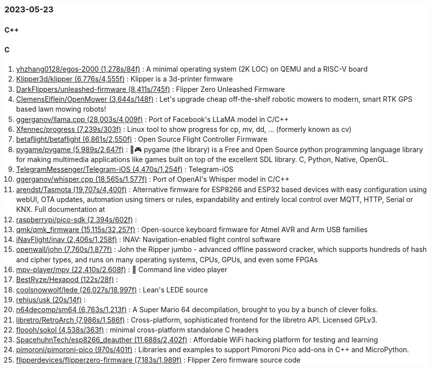 ### 2023-05-23

#### C++

#### C
1. [yhzhang0128/egos-2000 (1,278s/84f)](https://github.com/yhzhang0128/egos-2000) : A minimal operating system (2K LOC) on QEMU and a RISC-V board
2. [Klipper3d/klipper (6,776s/4,555f)](https://github.com/Klipper3d/klipper) : Klipper is a 3d-printer firmware
3. [DarkFlippers/unleashed-firmware (8,411s/745f)](https://github.com/DarkFlippers/unleashed-firmware) : Flipper Zero Unleashed Firmware
4. [ClemensElflein/OpenMower (3,644s/148f)](https://github.com/ClemensElflein/OpenMower) : Let's upgrade cheap off-the-shelf robotic mowers to modern, smart RTK GPS based lawn mowing robots!
5. [ggerganov/llama.cpp (28,003s/4,009f)](https://github.com/ggerganov/llama.cpp) : Port of Facebook's LLaMA model in C/C++
6. [Xfennec/progress (7,239s/303f)](https://github.com/Xfennec/progress) : Linux tool to show progress for cp, mv, dd, ... (formerly known as cv)
7. [betaflight/betaflight (6,861s/2,550f)](https://github.com/betaflight/betaflight) : Open Source Flight Controller Firmware
8. [pygame/pygame (5,989s/2,647f)](https://github.com/pygame/pygame) : 🐍🎮 pygame (the library) is a Free and Open Source python programming language library for making multimedia applications like games built on top of the excellent SDL library. C, Python, Native, OpenGL.
9. [TelegramMessenger/Telegram-iOS (4,470s/1,254f)](https://github.com/TelegramMessenger/Telegram-iOS) : Telegram-iOS
10. [ggerganov/whisper.cpp (18,565s/1,577f)](https://github.com/ggerganov/whisper.cpp) : Port of OpenAI's Whisper model in C/C++
11. [arendst/Tasmota (19,707s/4,400f)](https://github.com/arendst/Tasmota) : Alternative firmware for ESP8266 and ESP32 based devices with easy configuration using webUI, OTA updates, automation using timers or rules, expandability and entirely local control over MQTT, HTTP, Serial or KNX. Full documentation at
12. [raspberrypi/pico-sdk (2,394s/602f)](https://github.com/raspberrypi/pico-sdk) : 
13. [qmk/qmk_firmware (15,115s/32,257f)](https://github.com/qmk/qmk_firmware) : Open-source keyboard firmware for Atmel AVR and Arm USB families
14. [iNavFlight/inav (2,406s/1,258f)](https://github.com/iNavFlight/inav) : INAV: Navigation-enabled flight control software
15. [openwall/john (7,760s/1,877f)](https://github.com/openwall/john) : John the Ripper jumbo - advanced offline password cracker, which supports hundreds of hash and cipher types, and runs on many operating systems, CPUs, GPUs, and even some FPGAs
16. [mpv-player/mpv (22,410s/2,608f)](https://github.com/mpv-player/mpv) : 🎥 Command line video player
17. [BestRyze/Hexapod (122s/28f)](https://github.com/BestRyze/Hexapod) : 
18. [coolsnowwolf/lede (26,027s/18,997f)](https://github.com/coolsnowwolf/lede) : Lean's LEDE source
19. [rehius/usk (20s/14f)](https://github.com/rehius/usk) : 
20. [n64decomp/sm64 (6,763s/1,213f)](https://github.com/n64decomp/sm64) : A Super Mario 64 decompilation, brought to you by a bunch of clever folks.
21. [libretro/RetroArch (7,986s/1,586f)](https://github.com/libretro/RetroArch) : Cross-platform, sophisticated frontend for the libretro API. Licensed GPLv3.
22. [floooh/sokol (4,538s/363f)](https://github.com/floooh/sokol) : minimal cross-platform standalone C headers
23. [SpacehuhnTech/esp8266_deauther (11,688s/2,402f)](https://github.com/SpacehuhnTech/esp8266_deauther) : Affordable WiFi hacking platform for testing and learning
24. [pimoroni/pimoroni-pico (970s/401f)](https://github.com/pimoroni/pimoroni-pico) : Libraries and examples to support Pimoroni Pico add-ons in C++ and MicroPython.
25. [flipperdevices/flipperzero-firmware (7,183s/1,989f)](https://github.com/flipperdevices/flipperzero-firmware) : Flipper Zero firmware source code
